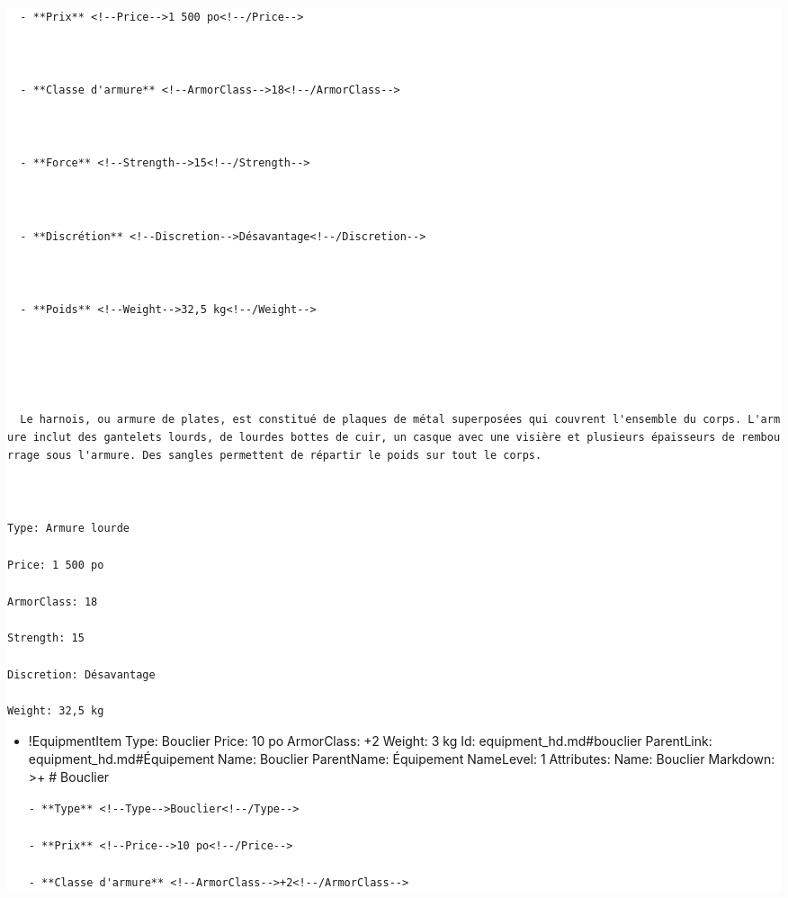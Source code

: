 

      - **Prix** <!--Price-->1 500 po<!--/Price-->



      - **Classe d'armure** <!--ArmorClass-->18<!--/ArmorClass-->



      - **Force** <!--Strength-->15<!--/Strength-->



      - **Discrétion** <!--Discretion-->Désavantage<!--/Discretion-->



      - **Poids** <!--Weight-->32,5 kg<!--/Weight-->





      Le harnois, ou armure de plates, est constitué de plaques de métal superposées qui couvrent l'ensemble du corps. L'armure inclut des gantelets lourds, de lourdes bottes de cuir, un casque avec une visière et plusieurs épaisseurs de rembourrage sous l'armure. Des sangles permettent de répartir le poids sur tout le corps.



    Type: Armure lourde

    Price: 1 500 po

    ArmorClass: 18

    Strength: 15

    Discretion: Désavantage

    Weight: 32,5 kg

- !EquipmentItem
  Type: Bouclier
  Price: 10 po
  ArmorClass: +2
  Weight: 3 kg
  Id: equipment_hd.md#bouclier
  ParentLink: equipment_hd.md#Équipement
  Name: Bouclier
  ParentName: Équipement
  NameLevel: 1
  Attributes:
    Name: Bouclier
    Markdown: >+
      # <!--Name-->Bouclier<!--/Name-->


      - **Type** <!--Type-->Bouclier<!--/Type-->

      - **Prix** <!--Price-->10 po<!--/Price-->

      - **Classe d'armure** <!--ArmorClass-->+2<!--/ArmorClass-->

